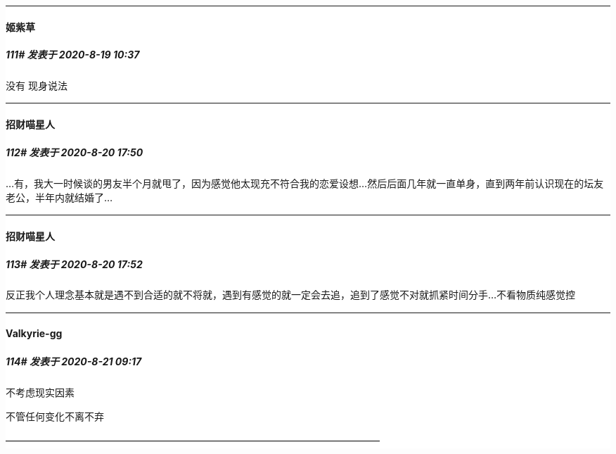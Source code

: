 





*****

####  姬紫草  
##### 111#       发表于 2020-8-19 10:37




没有 现身说法







*****

####  招财喵星人  
##### 112#       发表于 2020-8-20 17:50




…有，我大一时候谈的男友半个月就甩了，因为感觉他太现充不符合我的恋爱设想…然后后面几年就一直单身，直到两年前认识现在的坛友老公，半年内就结婚了…







*****

####  招财喵星人  
##### 113#       发表于 2020-8-20 17:52




反正我个人理念基本就是遇不到合适的就不将就，遇到有感觉的就一定会去追，追到了感觉不对就抓紧时间分手…不看物质纯感觉控







*****

####  Valkyrie-gg  
##### 114#       发表于 2020-8-21 09:17




不考虑现实因素


不管任何变化不离不弃


——————————————————————————————————————

